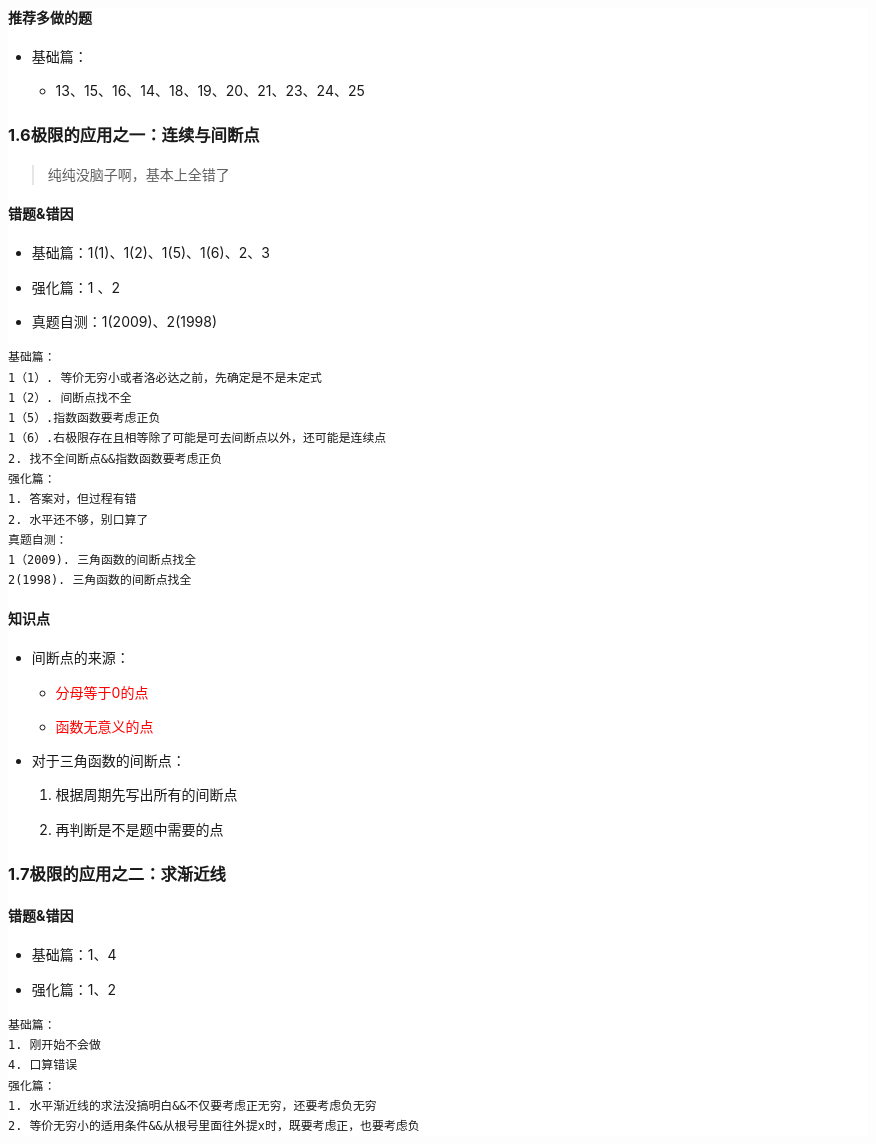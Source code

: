 #### 推荐多做的题

- 基础篇：

  - 13、15、16、14、18、19、20、21、23、24、25



### 1.6极限的应用之一：连续与间断点

> 纯纯没脑子啊，基本上全错了

#### 错题&错因

- 基础篇：1(1)、1(2)、1(5)、1(6)、2、3

- 强化篇：1 、2

- 真题自测：1(2009)、2(1998)

```latex
基础篇：
1（1）. 等价无穷小或者洛必达之前，先确定是不是未定式 
1（2）. 间断点找不全
1（5）.指数函数要考虑正负
1（6）.右极限存在且相等除了可能是可去间断点以外，还可能是连续点
2. 找不全间断点&&指数函数要考虑正负
强化篇：
1. 答案对，但过程有错
2. 水平还不够，别口算了
真题自测：
1（2009). 三角函数的间断点找全
2(1998). 三角函数的间断点找全
```

#### 知识点

- 间断点的来源：

  - <font color =red>分母等于0的点</font>

  - <font color =red>函数无意义的点</font>

- 对于三角函数的间断点：

  1. 根据周期先写出所有的间断点

  2. 再判断是不是题中需要的点



### 1.7极限的应用之二：求渐近线

#### 错题&错因

- 基础篇：1、4

- 强化篇：1、2

```latex
基础篇：
1. 刚开始不会做
4. 口算错误
强化篇：
1. 水平渐近线的求法没搞明白&&不仅要考虑正无穷，还要考虑负无穷
2. 等价无穷小的适用条件&&从根号里面往外提x时，既要考虑正，也要考虑负
```
